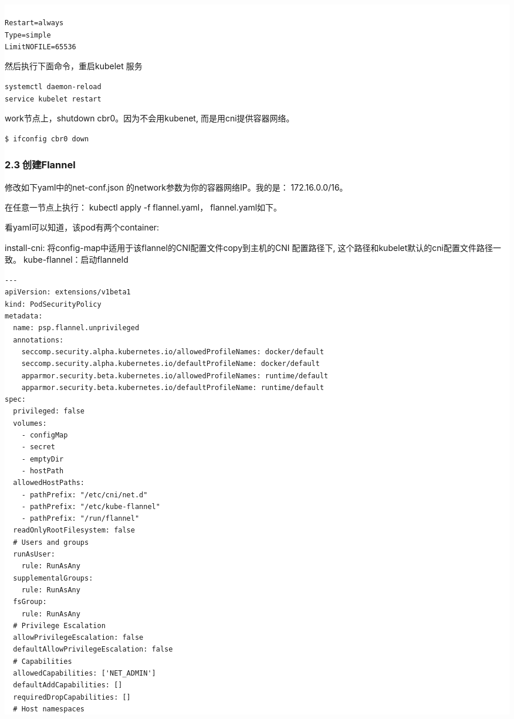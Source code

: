```

Restart=always
Type=simple
LimitNOFILE=65536
```


然后执行下面命令，重启kubelet 服务

```
systemctl daemon-reload
service kubelet restart
```
work节点上，shutdown cbr0。因为不会用kubenet, 而是用cni提供容器网络。


```
$ ifconfig cbr0 down
```
### 2.3 创建Flannel
修改如下yaml中的net-conf.json 的network参数为你的容器网络IP。我的是： 172.16.0.0/16。

在任意一节点上执行： kubectl apply -f flannel.yaml， flannel.yaml如下。

看yaml可以知道，该pod有两个container:

install-cni: 将config-map中适用于该flannel的CNI配置文件copy到主机的CNI 配置路径下, 这个路径和kubelet默认的cni配置文件路径一致。
kube-flannel：启动flanneld

```
---
apiVersion: extensions/v1beta1
kind: PodSecurityPolicy
metadata:
  name: psp.flannel.unprivileged
  annotations:
    seccomp.security.alpha.kubernetes.io/allowedProfileNames: docker/default
    seccomp.security.alpha.kubernetes.io/defaultProfileName: docker/default
    apparmor.security.beta.kubernetes.io/allowedProfileNames: runtime/default
    apparmor.security.beta.kubernetes.io/defaultProfileName: runtime/default
spec:
  privileged: false
  volumes:
    - configMap
    - secret
    - emptyDir
    - hostPath
  allowedHostPaths:
    - pathPrefix: "/etc/cni/net.d"
    - pathPrefix: "/etc/kube-flannel"
    - pathPrefix: "/run/flannel"
  readOnlyRootFilesystem: false
  # Users and groups
  runAsUser:
    rule: RunAsAny
  supplementalGroups:
    rule: RunAsAny
  fsGroup:
    rule: RunAsAny
  # Privilege Escalation
  allowPrivilegeEscalation: false
  defaultAllowPrivilegeEscalation: false
  # Capabilities
  allowedCapabilities: ['NET_ADMIN']
  defaultAddCapabilities: []
  requiredDropCapabilities: []
  # Host namespaces
```
